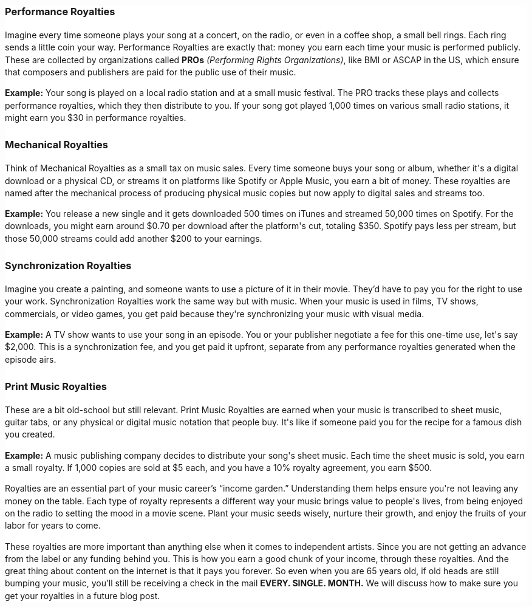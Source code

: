 ### Performance Royalties
Imagine every time someone plays your song at a concert, on the radio, or even in a coffee shop, a small bell rings. Each ring sends a little coin your way. Performance Royalties are exactly that: money you earn each time your music is performed publicly. These are collected by organizations called **PROs** _(Performing Rights Organizations)_, like BMI or ASCAP in the US, which ensure that composers and publishers are paid for the public use of their music.

**Example:** Your song is played on a local radio station and at a small music festival. The PRO tracks these plays and collects performance royalties, which they then distribute to you. If your song got played 1,000 times on various small radio stations, it might earn you $30 in performance royalties.

### Mechanical Royalties
Think of Mechanical Royalties as a small tax on music sales. Every time someone buys your song or album, whether it's a digital download or a physical CD, or streams it on platforms like Spotify or Apple Music, you earn a bit of money. These royalties are named after the mechanical process of producing physical music copies but now apply to digital sales and streams too.

**Example:** You release a new single and it gets downloaded 500 times on iTunes and streamed 50,000 times on Spotify. For the downloads, you might earn around $0.70 per download after the platform's cut, totaling $350. Spotify pays less per stream, but those 50,000 streams could add another $200 to your earnings.

### Synchronization Royalties
Imagine you create a painting, and someone wants to use a picture of it in their movie. They’d have to pay you for the right to use your work. Synchronization Royalties work the same way but with music. When your music is used in films, TV shows, commercials, or video games, you get paid because they're synchronizing your music with visual media.

**Example:** A TV show wants to use your song in an episode. You or your publisher negotiate a fee for this one-time use, let's say $2,000. This is a synchronization fee, and you get paid it upfront, separate from any performance royalties generated when the episode airs.


### Print Music Royalties
These are a bit old-school but still relevant. Print Music Royalties are earned when your music is transcribed to sheet music, guitar tabs, or any physical or digital music notation that people buy. It's like if someone paid you for the recipe for a famous dish you created.

**Example:** A music publishing company decides to distribute your song's sheet music. Each time the sheet music is sold, you earn a small royalty. If 1,000 copies are sold at $5 each, and you have a 10% royalty agreement, you earn $500.

Royalties are an essential part of your music career’s “income garden.” Understanding them helps ensure you're not leaving any money on the table. Each type of royalty represents a different way your music brings value to people's lives, from being enjoyed on the radio to setting the mood in a movie scene. Plant your music seeds wisely, nurture their growth, and enjoy the fruits of your labor for years to come.

These royalties are more important than anything else when it comes to independent artists. Since you are not getting an advance from the label or any funding behind you. This is how you earn a good chunk of your income, through these royalties. And the great thing about content on the internet is that it pays you forever. So even when you are 65 years old, if old heads are still bumping your music, you’ll still be receiving a check in the mail **EVERY. SINGLE. MONTH.** We will discuss how to make sure you get your royalties in a future blog post.
